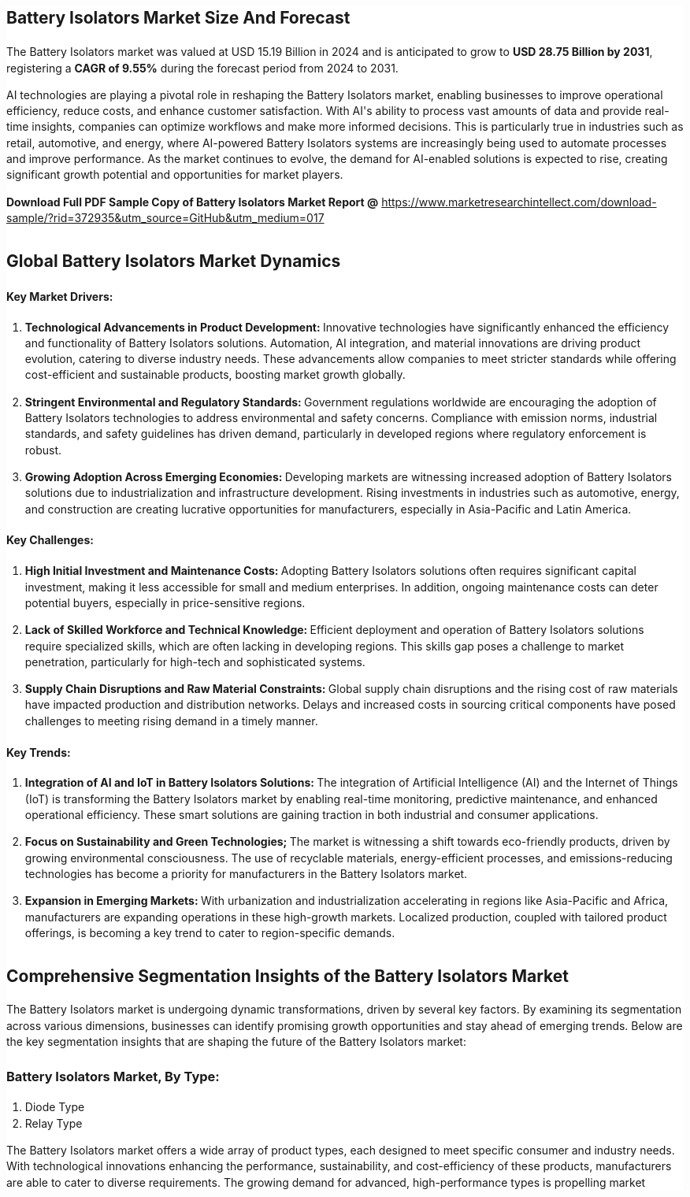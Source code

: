 <h2>Battery Isolators Market Size And Forecast</h2><p>The Battery Isolators market was valued at USD 15.19 Billion in 2024 and is anticipated to grow to <strong>USD 28.75 Billion by 2031</strong>, registering a <strong>CAGR of 9.55%</strong> during the forecast period from 2024 to 2031.</p><p>AI technologies are playing a pivotal role in reshaping the Battery Isolators market, enabling businesses to improve operational efficiency, reduce costs, and enhance customer satisfaction. With AI's ability to process vast amounts of data and provide real-time insights, companies can optimize workflows and make more informed decisions. This is particularly true in industries such as retail, automotive, and energy, where AI-powered Battery Isolators systems are increasingly being used to automate processes and improve performance. As the market continues to evolve, the demand for AI-enabled solutions is expected to rise, creating significant growth potential and opportunities for market players.</p><p><strong>Download Full PDF Sample Copy of Battery Isolators Market Report @</strong>&nbsp;<a href="https://www.marketresearchintellect.com/download-sample/?rid=372935&amp;utm_source=GitHub&amp;utm_medium=017">https://www.marketresearchintellect.com/download-sample/?rid=372935&amp;utm_source=GitHub&amp;utm_medium=017</a></p><h2>Global Battery Isolators Market Dynamics</h2><h4><strong>Key Market Drivers:</strong></h4><ol><li><p><strong>Technological Advancements in Product Development:&nbsp;</strong>Innovative technologies have significantly enhanced the efficiency and functionality of Battery Isolators solutions. Automation, AI integration, and material innovations are driving product evolution, catering to diverse industry needs. These advancements allow companies to meet stricter standards while offering cost-efficient and sustainable products, boosting market growth globally.</p></li><li><p><strong>Stringent Environmental and Regulatory Standards:&nbsp;</strong>Government regulations worldwide are encouraging the adoption of Battery Isolators technologies to address environmental and safety concerns. Compliance with emission norms, industrial standards, and safety guidelines has driven demand, particularly in developed regions where regulatory enforcement is robust.</p></li><li><p><strong>Growing Adoption Across Emerging Economies:&nbsp;</strong>Developing markets are witnessing increased adoption of Battery Isolators solutions due to industrialization and infrastructure development. Rising investments in industries such as automotive, energy, and construction are creating lucrative opportunities for manufacturers, especially in Asia-Pacific and Latin America.</p></li></ol><h4><strong>Key Challenges:</strong></h4><ol><li><p><strong>High Initial Investment and Maintenance Costs:&nbsp;</strong>Adopting Battery Isolators solutions often requires significant capital investment, making it less accessible for small and medium enterprises. In addition, ongoing maintenance costs can deter potential buyers, especially in price-sensitive regions.</p></li><li><p><strong>Lack of Skilled Workforce and Technical Knowledge:&nbsp;</strong>Efficient deployment and operation of Battery Isolators solutions require specialized skills, which are often lacking in developing regions. This skills gap poses a challenge to market penetration, particularly for high-tech and sophisticated systems.</p></li><li><p><strong>Supply Chain Disruptions and Raw Material Constraints:&nbsp;</strong>Global supply chain disruptions and the rising cost of raw materials have impacted production and distribution networks. Delays and increased costs in sourcing critical components have posed challenges to meeting rising demand in a timely manner.</p></li></ol><h4><strong>Key Trends:</strong></h4><ol><li><p><strong>Integration of AI and IoT in Battery Isolators Solutions:&nbsp;</strong>The integration of Artificial Intelligence (AI) and the Internet of Things (IoT) is transforming the Battery Isolators market by enabling real-time monitoring, predictive maintenance, and enhanced operational efficiency. These smart solutions are gaining traction in both industrial and consumer applications.</p></li><li><p><strong>Focus on Sustainability and Green Technologies;&nbsp;</strong>The market is witnessing a shift towards eco-friendly products, driven by growing environmental consciousness. The use of recyclable materials, energy-efficient processes, and emissions-reducing technologies has become a priority for manufacturers in the Battery Isolators market.</p></li><li><p><strong>Expansion in Emerging Markets:&nbsp;</strong>With urbanization and industrialization accelerating in regions like Asia-Pacific and Africa, manufacturers are expanding operations in these high-growth markets. Localized production, coupled with tailored product offerings, is becoming a key trend to cater to region-specific demands.</p></li></ol><div class="article-main__content" data-test-id="publishing-text-block"><h2>Comprehensive Segmentation Insights of the Battery Isolators Market</h2><p>The Battery Isolators market is undergoing dynamic transformations, driven by several key factors. By examining its segmentation across various dimensions, businesses can identify promising growth opportunities and stay ahead of emerging trends. Below are the key segmentation insights that are shaping the future of the Battery Isolators market:</p><h3><strong>Battery Isolators Market, By Type:<br /></strong></h3><ol><li>Diode Type<li> Relay Type</li></ol><p>The Battery Isolators market offers a wide array of product types, each designed to meet specific consumer and industry needs. With technological innovations enhancing the performance, sustainability, and cost-efficiency of these products, manufacturers are able to cater to diverse requirements. The growing demand for advanced, high-performance types is propelling market
